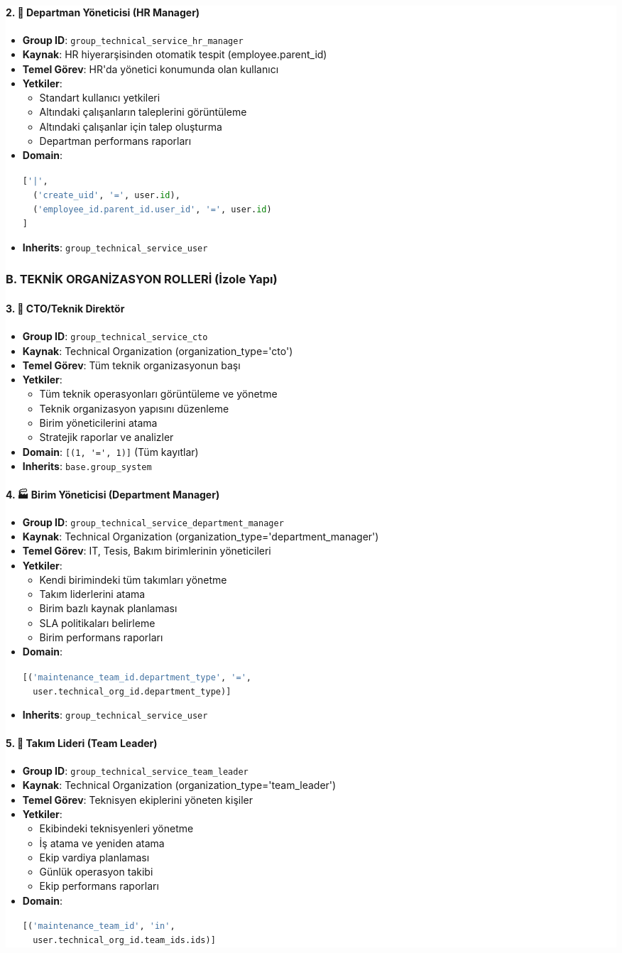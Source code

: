 #### 2. 👔 **Departman Yöneticisi (HR Manager)**
- **Group ID**: `group_technical_service_hr_manager`
- **Kaynak**: HR hiyerarşisinden otomatik tespit (employee.parent_id)
- **Temel Görev**: HR'da yönetici konumunda olan kullanıcı
- **Yetkiler**:
  - Standart kullanıcı yetkileri
  - Altındaki çalışanların taleplerini görüntüleme
  - Altındaki çalışanlar için talep oluşturma
  - Departman performans raporları
- **Domain**:
  ```python
  ['|',
    ('create_uid', '=', user.id),
    ('employee_id.parent_id.user_id', '=', user.id)
  ]
  ```
- **Inherits**: `group_technical_service_user`

### B. TEKNİK ORGANİZASYON ROLLERİ (İzole Yapı)

#### 3. 🔑 **CTO/Teknik Direktör**
- **Group ID**: `group_technical_service_cto`
- **Kaynak**: Technical Organization (organization_type='cto')
- **Temel Görev**: Tüm teknik organizasyonun başı
- **Yetkiler**:
  - Tüm teknik operasyonları görüntüleme ve yönetme
  - Teknik organizasyon yapısını düzenleme
  - Birim yöneticilerini atama
  - Stratejik raporlar ve analizler
- **Domain**: `[(1, '=', 1)]` (Tüm kayıtlar)
- **Inherits**: `base.group_system`

#### 4. 🏭 **Birim Yöneticisi (Department Manager)**
- **Group ID**: `group_technical_service_department_manager`
- **Kaynak**: Technical Organization (organization_type='department_manager')
- **Temel Görev**: IT, Tesis, Bakım birimlerinin yöneticileri
- **Yetkiler**:
  - Kendi birimindeki tüm takımları yönetme
  - Takım liderlerini atama
  - Birim bazlı kaynak planlaması
  - SLA politikaları belirleme
  - Birim performans raporları
- **Domain**:
  ```python
  [('maintenance_team_id.department_type', '=',
    user.technical_org_id.department_type)]
  ```
- **Inherits**: `group_technical_service_user`

#### 5. 👷 **Takım Lideri (Team Leader)**
- **Group ID**: `group_technical_service_team_leader`
- **Kaynak**: Technical Organization (organization_type='team_leader')
- **Temel Görev**: Teknisyen ekiplerini yöneten kişiler
- **Yetkiler**:
  - Ekibindeki teknisyenleri yönetme
  - İş atama ve yeniden atama
  - Ekip vardiya planlaması
  - Günlük operasyon takibi
  - Ekip performans raporları
- **Domain**:
  ```python
  [('maintenance_team_id', 'in',
    user.technical_org_id.team_ids.ids)]
  ```